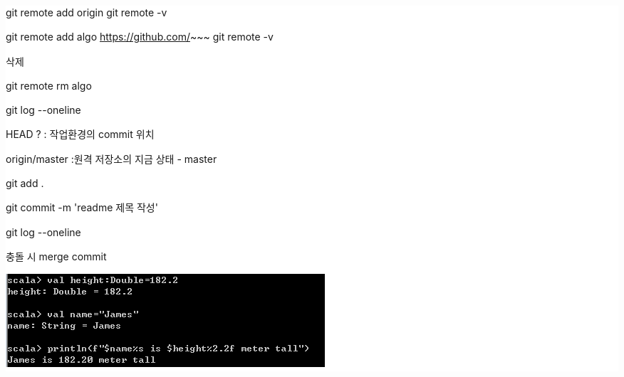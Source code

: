 git remote add origin 
git remote -v



git remote add algo https://github.com/~~~
git remote -v



삭제

git remote rm algo



git log --oneline

HEAD ?
	: 작업환경의 commit 위치

origin/master
	:원격 저장소의 지금 상태 - master



git add .

git commit -m 'readme 제목 작성'

git log --oneline

충돌 시 merge commit

![](assets/f.png)